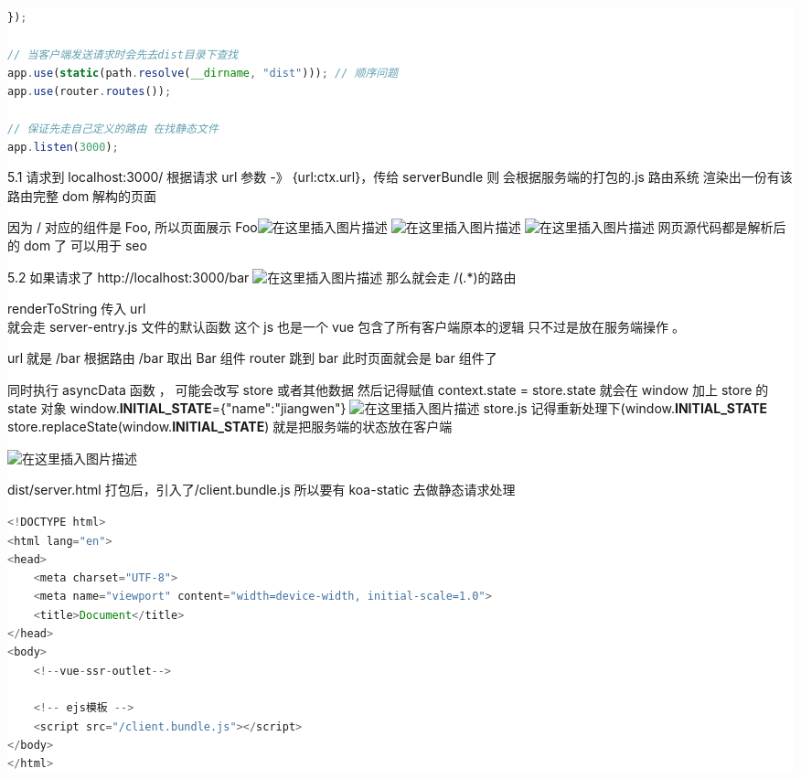 ```javascript
});

// 当客户端发送请求时会先去dist目录下查找
app.use(static(path.resolve(__dirname, "dist"))); // 顺序问题
app.use(router.routes());

// 保证先走自己定义的路由 在找静态文件
app.listen(3000);
```

5.1 请求到 localhost:3000/ 根据请求 url 参数 -》 {url:ctx.url}，传给 serverBundle 则 会根据服务端的打包的.js 路由系统 渲染出一份有该路由完整 dom 解构的页面

因为 / 对应的组件是 Foo, 所以页面展示 Foo![在这里插入图片描述](https://img-blog.csdnimg.cn/2021042716595386.png?x-oss-process=image/watermark,type_ZmFuZ3poZW5naGVpdGk,shadow_10,text_aHR0cHM6Ly9ibG9nLmNzZG4ubmV0L3FxMzk4NTc3MzUx,size_16,color_FFFFFF,t_70)
![在这里插入图片描述](https://img-blog.csdnimg.cn/20210427170004734.png?x-oss-process=image/watermark,type_ZmFuZ3poZW5naGVpdGk,shadow_10,text_aHR0cHM6Ly9ibG9nLmNzZG4ubmV0L3FxMzk4NTc3MzUx,size_16,color_FFFFFF,t_70)
![在这里插入图片描述](https://img-blog.csdnimg.cn/20210427170032556.png?x-oss-process=image/watermark,type_ZmFuZ3poZW5naGVpdGk,shadow_10,text_aHR0cHM6Ly9ibG9nLmNzZG4ubmV0L3FxMzk4NTc3MzUx,size_16,color_FFFFFF,t_70)
网页源代码都是解析后的 dom 了 可以用于 seo

5.2 如果请求了 http://localhost:3000/bar
![在这里插入图片描述](https://img-blog.csdnimg.cn/20210427170100786.png?x-oss-process=image/watermark,type_ZmFuZ3poZW5naGVpdGk,shadow_10,text_aHR0cHM6Ly9ibG9nLmNzZG4ubmV0L3FxMzk4NTc3MzUx,size_16,color_FFFFFF,t_70)
那么就会走 /(.\*)的路由

renderToString 传入 url  
就会走
server-entry.js 文件的默认函数 这个 js 也是一个 vue 包含了所有客户端原本的逻辑 只不过是放在服务端操作 。

url 就是 /bar
根据路由 /bar 取出 Bar 组件
router 跳到 bar 此时页面就会是 bar 组件了

同时执行 asyncData 函数 ， 可能会改写 store 或者其他数据
然后记得赋值 context.state = store.state 就会在 window 加上 store 的 state 对象
window.**INITIAL_STATE**={"name":"jiangwen"}
![在这里插入图片描述](https://img-blog.csdnimg.cn/20210427170207721.png?x-oss-process=image/watermark,type_ZmFuZ3poZW5naGVpdGk,shadow_10,text_aHR0cHM6Ly9ibG9nLmNzZG4ubmV0L3FxMzk4NTc3MzUx,size_16,color_FFFFFF,t_70)
store.js 记得重新处理下(window.**INITIAL_STATE**
store.replaceState(window.**INITIAL_STATE**) 就是把服务端的状态放在客户端

![在这里插入图片描述](https://img-blog.csdnimg.cn/20210427170330123.png?x-oss-process=image/watermark,type_ZmFuZ3poZW5naGVpdGk,shadow_10,text_aHR0cHM6Ly9ibG9nLmNzZG4ubmV0L3FxMzk4NTc3MzUx,size_16,color_FFFFFF,t_70)

dist/server.html 打包后，引入了/client.bundle.js 所以要有 koa-static 去做静态请求处理

```javascript
<!DOCTYPE html>
<html lang="en">
<head>
    <meta charset="UTF-8">
    <meta name="viewport" content="width=device-width, initial-scale=1.0">
    <title>Document</title>
</head>
<body>
    <!--vue-ssr-outlet-->

    <!-- ejs模板 -->
    <script src="/client.bundle.js"></script>
</body>
</html>
```
